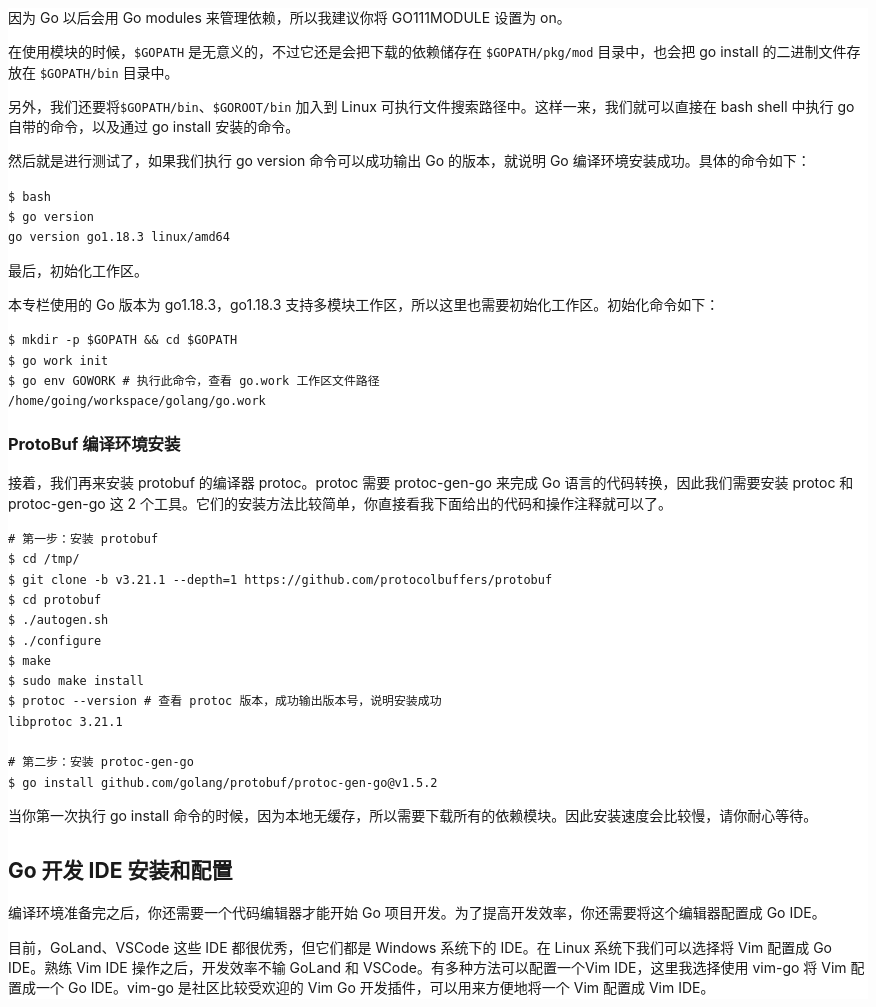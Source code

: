因为 Go 以后会用 Go modules 来管理依赖，所以我建议你将 GO111MODULE 设置为 on。

在使用模块的时候，`$GOPATH` 是无意义的，不过它还是会把下载的依赖储存在 `$GOPATH/pkg/mod` 目录中，也会把 go install 的二进制文件存放在 `$GOPATH/bin` 目录中。

另外，我们还要将`$GOPATH/bin`、`$GOROOT/bin` 加入到 Linux 可执行文件搜索路径中。这样一来，我们就可以直接在 bash shell 中执行 go 自带的命令，以及通过 go install 安装的命令。

然后就是进行测试了，如果我们执行 go version 命令可以成功输出 Go 的版本，就说明 Go 编译环境安装成功。具体的命令如下：

```
$ bash
$ go version
go version go1.18.3 linux/amd64
```

最后，初始化工作区。

本专栏使用的 Go 版本为 go1.18.3，go1.18.3 支持多模块工作区，所以这里也需要初始化工作区。初始化命令如下：

```
$ mkdir -p $GOPATH && cd $GOPATH
$ go work init
$ go env GOWORK # 执行此命令，查看 go.work 工作区文件路径
/home/going/workspace/golang/go.work
```

### ProtoBuf 编译环境安装

接着，我们再来安装 protobuf 的编译器 protoc。protoc 需要 protoc-gen-go 来完成 Go 语言的代码转换，因此我们需要安装 protoc 和 protoc-gen-go 这 2 个工具。它们的安装方法比较简单，你直接看我下面给出的代码和操作注释就可以了。

```
# 第一步：安装 protobuf
$ cd /tmp/
$ git clone -b v3.21.1 --depth=1 https://github.com/protocolbuffers/protobuf
$ cd protobuf
$ ./autogen.sh
$ ./configure
$ make
$ sudo make install
$ protoc --version # 查看 protoc 版本，成功输出版本号，说明安装成功
libprotoc 3.21.1

# 第二步：安装 protoc-gen-go
$ go install github.com/golang/protobuf/protoc-gen-go@v1.5.2
```

当你第一次执行 go install 命令的时候，因为本地无缓存，所以需要下载所有的依赖模块。因此安装速度会比较慢，请你耐心等待。

## Go 开发 IDE 安装和配置

编译环境准备完之后，你还需要一个代码编辑器才能开始 Go 项目开发。为了提高开发效率，你还需要将这个编辑器配置成 Go IDE。

目前，GoLand、VSCode 这些 IDE 都很优秀，但它们都是 Windows 系统下的 IDE。在 Linux 系统下我们可以选择将 Vim 配置成 Go IDE。熟练 Vim IDE 操作之后，开发效率不输 GoLand 和 VSCode。有多种方法可以配置一个Vim IDE，这里我选择使用 vim-go 将 Vim 配置成一个 Go IDE。vim-go 是社区比较受欢迎的 Vim Go 开发插件，可以用来方便地将一个 Vim 配置成 Vim IDE。
